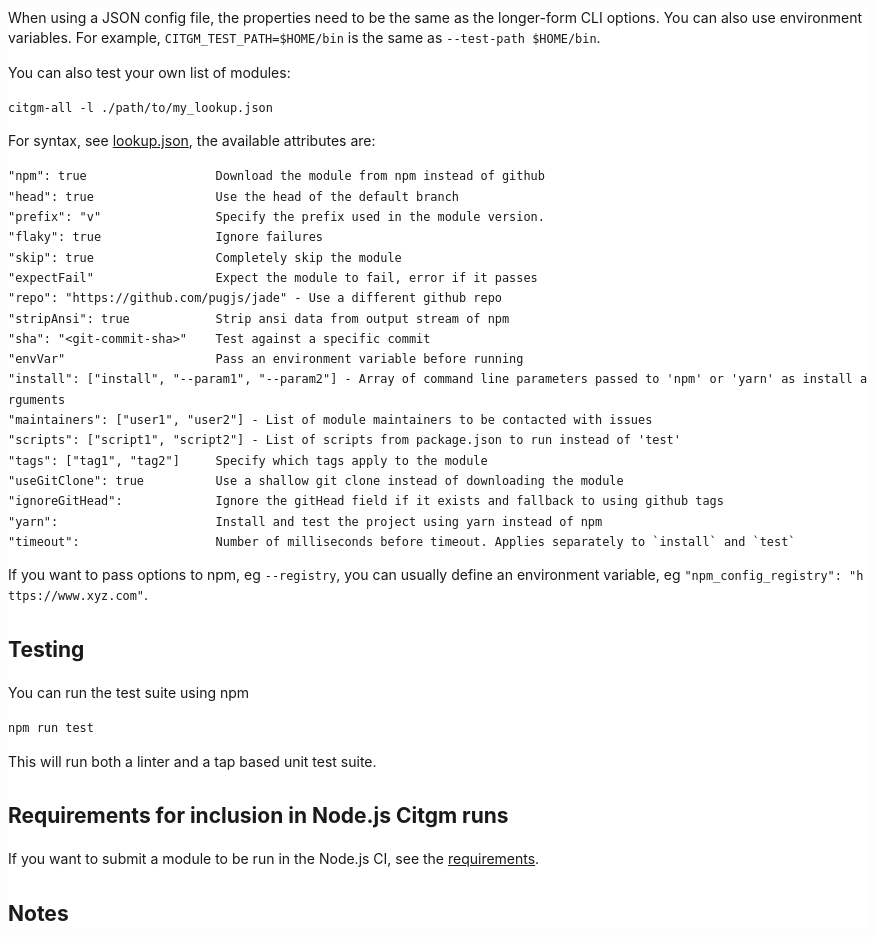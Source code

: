 When using a JSON config file, the properties need to be the same as the
longer-form CLI options. You can also use environment variables. For example,
`CITGM_TEST_PATH=$HOME/bin` is the same as `--test-path $HOME/bin`.

You can also test your own list of modules:

```
citgm-all -l ./path/to/my_lookup.json
```

For syntax, see [lookup.json](./lib/lookup.json), the available attributes are:

```
"npm": true                  Download the module from npm instead of github
"head": true                 Use the head of the default branch
"prefix": "v"                Specify the prefix used in the module version.
"flaky": true                Ignore failures
"skip": true                 Completely skip the module
"expectFail"                 Expect the module to fail, error if it passes
"repo": "https://github.com/pugjs/jade" - Use a different github repo
"stripAnsi": true            Strip ansi data from output stream of npm
"sha": "<git-commit-sha>"    Test against a specific commit
"envVar"                     Pass an environment variable before running
"install": ["install", "--param1", "--param2"] - Array of command line parameters passed to 'npm' or 'yarn' as install arguments
"maintainers": ["user1", "user2"] - List of module maintainers to be contacted with issues
"scripts": ["script1", "script2"] - List of scripts from package.json to run instead of 'test'
"tags": ["tag1", "tag2"]     Specify which tags apply to the module
"useGitClone": true          Use a shallow git clone instead of downloading the module
"ignoreGitHead":             Ignore the gitHead field if it exists and fallback to using github tags
"yarn":                      Install and test the project using yarn instead of npm
"timeout":                   Number of milliseconds before timeout. Applies separately to `install` and `test`
```

If you want to pass options to npm, eg `--registry`, you can usually define an
environment variable, eg `"npm_config_registry": "https://www.xyz.com"`.

## Testing

You can run the test suite using npm

```bash
npm run test
```

This will run both a linter and a tap based unit test suite.

## Requirements for inclusion in Node.js Citgm runs

If you want to submit a module to be run in the Node.js CI, see the
[requirements](./CONTRIBUTING.md#submitting-a-module-to-citgm).

## Notes
